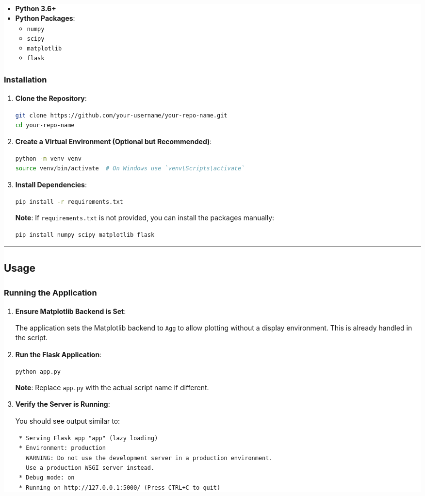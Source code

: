 - **Python 3.6+**
- **Python Packages**:
  - `numpy`
  - `scipy`
  - `matplotlib`
  - `flask`

### Installation

1. **Clone the Repository**:

   ```bash
   git clone https://github.com/your-username/your-repo-name.git
   cd your-repo-name
   ```

2. **Create a Virtual Environment (Optional but Recommended)**:

   ```bash
   python -m venv venv
   source venv/bin/activate  # On Windows use `venv\Scripts\activate`
   ```

3. **Install Dependencies**:

   ```bash
   pip install -r requirements.txt
   ```

   **Note**: If `requirements.txt` is not provided, you can install the packages manually:

   ```bash
   pip install numpy scipy matplotlib flask
   ```

---

## Usage

### Running the Application

1. **Ensure Matplotlib Backend is Set**:

   The application sets the Matplotlib backend to `Agg` to allow plotting without a display environment. This is already handled in the script.

2. **Run the Flask Application**:

   ```bash
   python app.py
   ```

   **Note**: Replace `app.py` with the actual script name if different.

3. **Verify the Server is Running**:

   You should see output similar to:

   ```
    * Serving Flask app "app" (lazy loading)
    * Environment: production
      WARNING: Do not use the development server in a production environment.
      Use a production WSGI server instead.
    * Debug mode: on
    * Running on http://127.0.0.1:5000/ (Press CTRL+C to quit)
   ```

